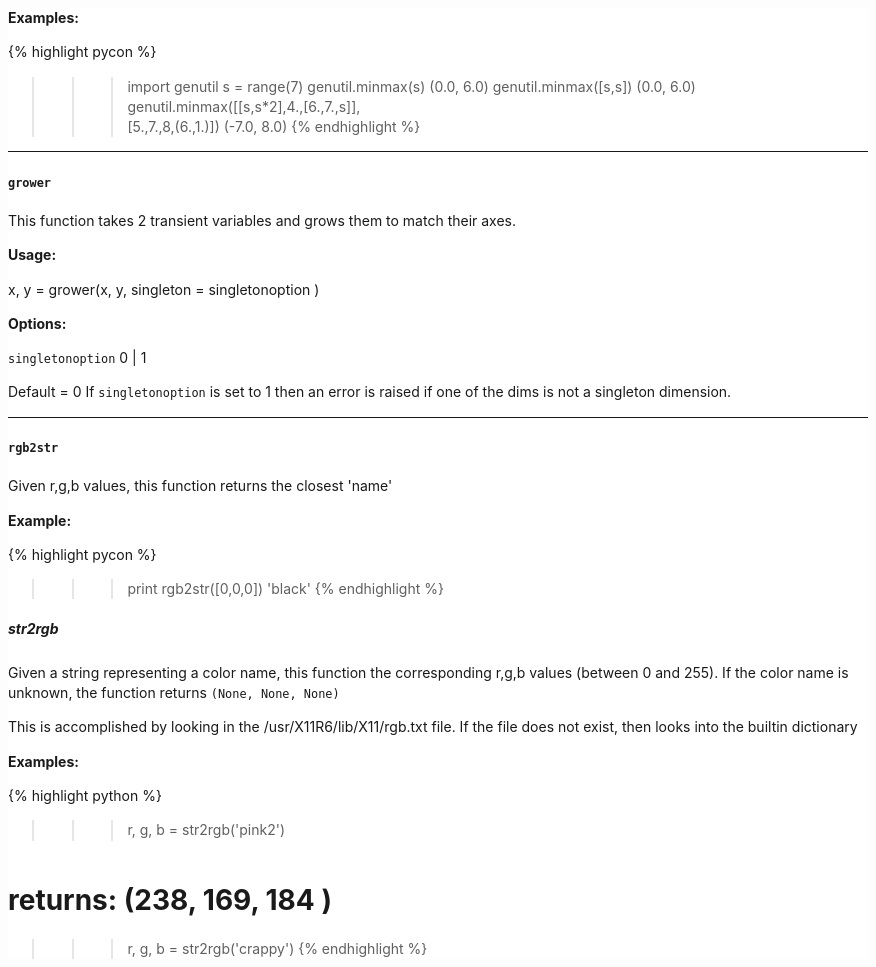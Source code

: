 **Examples:**

{% highlight pycon %}
>>> import genutil
>>> s = range(7)
>>> genutil.minmax(s)
(0.0, 6.0)
>>> genutil.minmax([s,s])
(0.0, 6.0)
>>> genutil.minmax([[s,s*2],4.,[6.,7.,s]],\
[5.,7.,8,(6.,1.)])
(-7.0, 8.0)
{% endhighlight %}
  
---

#### `grower`

This function takes 2 transient variables and grows them to match their axes.

**Usage:**

x, y = grower(x, y, singleton = singletonoption )

**Options:**

`singletonoption` 0 \| 1

Default = 0 If `singletonoption` is set to 1 then an error is raised if one of the dims is not a singleton dimension.

---

#### `rgb2str`

Given r,g,b values, this function returns the closest 'name'

**Example:**

{% highlight pycon %}
>>> print rgb2str([0,0,0])
'black'
{% endhighlight %}

##### str2rgb 

Given a string representing a color name, this function the corresponding r,g,b values (between 0 and 255). If the color name is unknown, the function returns `(None, None, None)`

This is accomplished by looking in the /usr/X11R6/lib/X11/rgb.txt file. If the file does not exist, then looks into the builtin dictionary

**Examples:**

{% highlight python %} 
>>> r, g, b = str2rgb('pink2')
# returns: (238, 169, 184 )
>>> r, g, b = str2rgb('crappy')
{% endhighlight %}

